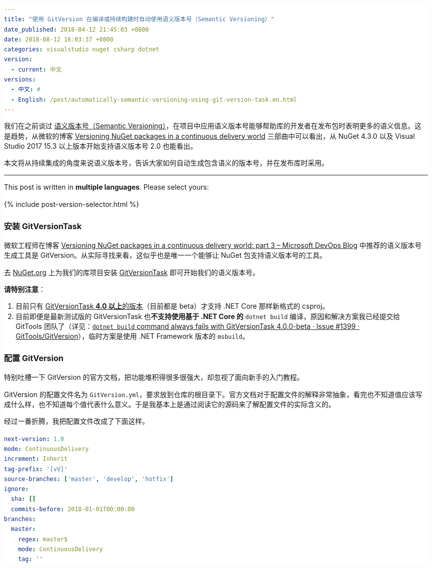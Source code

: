 ```yaml
---
title: "使用 GitVersion 在编译或持续构建时自动使用语义版本号（Semantic Versioning）"
date_published: 2018-04-12 21:45:03 +0800
date: 2018-08-12 16:03:37 +0800
categories: visualstudio nuget csharp dotnet
version:
  - current: 中文
versions:
  - 中文: #
  - English: /post/automatically-semantic-versioning-using-git-version-task.en.html
---
```


我们在之前谈过 [语义版本号（Semantic Versioning）](/post/semantic-version.html)，在项目中应用语义版本号能够帮助库的开发者在发布包时表明更多的语义信息。这是趋势，从微软的博客 [Versioning NuGet packages in a continuous delivery world](https://blogs.msdn.microsoft.com/devops/2016/05/03/versioning-nuget-packages-cd-1/) 三部曲中可以看出，从 NuGet 4.3.0 以及 Visual Studio 2017 15.3 以上版本开始支持语义版本号 2.0 也能看出。

本文将从持续集成的角度来说语义版本号，告诉大家如何自动生成包含语义的版本号，并在发布库时采用。

---

This post is written in **multiple languages**. Please select yours:

{% include post-version-selector.html %}

<div id="toc"></div>

### 安装 GitVersionTask

微软工程师在博客 [Versioning NuGet packages in a continuous delivery world: part 3 – Microsoft DevOps Blog](https://blogs.msdn.microsoft.com/devops/2016/05/26/versioning-nuget-packages-cd-3/) 中推荐的语义版本号生成工具是 GitVersion。从实际寻找来看，这似乎也是唯一一个能够让 NuGet 包支持语义版本号的工具。

去 [NuGet.org](https://www.nuget.org/) 上为我们的库项目安装 [GitVersionTask](https://www.nuget.org/packages/GitVersionTask) 即可开始我们的语义版本号。

**请特别注意**：

1. 目前只有 [GitVersionTask **4.0 以上**的版本](https://www.nuget.org/packages/GitVersionTask/4.0.0-beta0012)（目前都是 beta）才支持 .NET Core 那样新格式的 csproj。
1. 目前即便是最新测试版的 GitVersionTask 也**不支持使用基于 .NET Core 的** `dotnet build` 编译，原因和解决方案我已经提交给 GitTools 团队了（详见：[`dotnet build` command always fails with GitVersionTask 4.0.0-beta · Issue #1399 · GitTools/GitVersion](https://github.com/GitTools/GitVersion/issues/1399)），临时方案是使用 .NET Framework 版本的 `msbuild`。

### 配置 GitVersion

特别吐槽一下 GitVersion 的官方文档，把功能堆积得很多很强大，却忽视了面向新手的入门教程。

GitVersion 的配置文件名为 `GitVersion.yml`，要求放到仓库的根目录下。官方文档对于配置文件的解释非常抽象，看完也不知道值应该写成什么样，也不知道每个值代表什么意义。于是我基本上是通过阅读它的源码来了解配置文件的实际含义的。

经过一番折腾，我把配置文件改成了下面这样。

```yml
next-version: 1.0
mode: ContinuousDelivery
increment: Inherit
tag-prefix: '[vV]'
source-branches: ['master', 'develop', 'hotfix']
ignore:
  sha: []
  commits-before: 2018-01-01T00:00:00
branches:
  master:
    regex: master$
    mode: ContinuousDelivery
    tag: ''
```